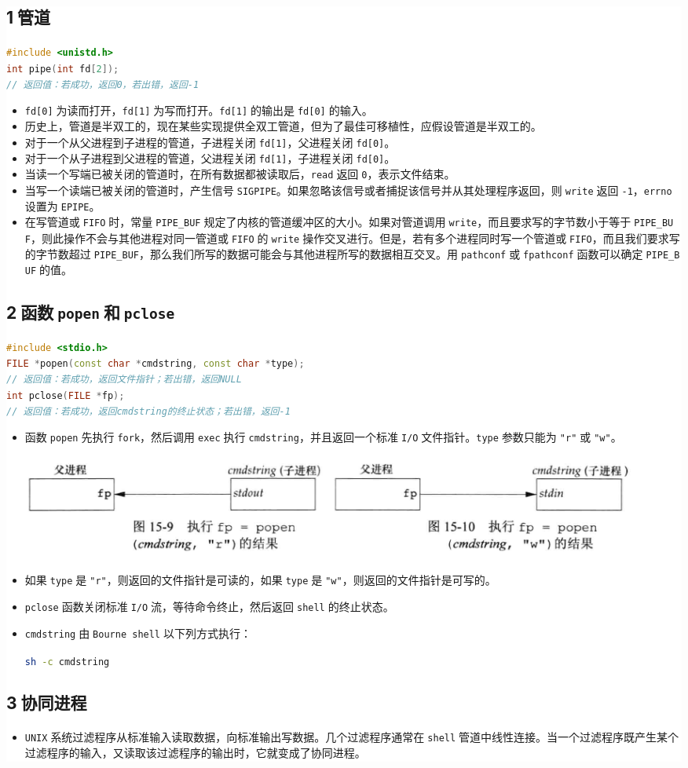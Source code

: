 ## 1 管道

```cpp
#include <unistd.h>
int pipe(int fd[2]);
// 返回值：若成功，返回0，若出错，返回-1
```

- `fd[0]` 为读而打开，`fd[1]` 为写而打开。`fd[1]` 的输出是 `fd[0]` 的输入。
- 历史上，管道是半双工的，现在某些实现提供全双工管道，但为了最佳可移植性，应假设管道是半双工的。
- 对于一个从父进程到子进程的管道，子进程关闭 `fd[1]`，父进程关闭 `fd[0]`。
- 对于一个从子进程到父进程的管道，父进程关闭 `fd[1]`，子进程关闭 `fd[0]`。
- 当读一个写端已被关闭的管道时，在所有数据都被读取后，`read` 返回 `0`，表示文件结束。
- 当写一个读端已被关闭的管道时，产生信号 `SIGPIPE`。如果忽略该信号或者捕捉该信号并从其处理程序返回，则 `write` 返回 `-1`，`errno` 设置为 `EPIPE`。
- 在写管道或 `FIFO` 时，常量 `PIPE_BUF` 规定了内核的管道缓冲区的大小。如果对管道调用 `write`，而且要求写的字节数小于等于 `PIPE_BUF`，则此操作不会与其他进程对同一管道或 `FIFO` 的 `write` 操作交叉进行。但是，若有多个进程同时写一个管道或 `FIFO`，而且我们要求写的字节数超过 `PIPE_BUF`，那么我们所写的数据可能会与其他进程所写的数据相互交叉。用 `pathconf` 或 `fpathconf` 函数可以确定 `PIPE_BUF` 的值。


## 2 函数 `popen` 和 `pclose`

```cpp
#include <stdio.h>
FILE *popen(const char *cmdstring, const char *type);
// 返回值：若成功，返回文件指针；若出错，返回NULL
int pclose(FILE *fp);
// 返回值：若成功，返回cmdstring的终止状态；若出错，返回-1
```

- 函数 `popen` 先执行 `fork`，然后调用 `exec` 执行 `cmdstring`，并且返回一个标准 `I/O` 文件指针。`type` 参数只能为 `"r"` 或 `"w"`。

  ![image-20221031164716764](./img/popen.png)

- 如果 `type` 是 `"r"`，则返回的文件指针是可读的，如果 `type` 是 `"w"`，则返回的文件指针是可写的。

- `pclose` 函数关闭标准 `I/O` 流，等待命令终止，然后返回 `shell` 的终止状态。

- `cmdstring` 由 `Bourne shell` 以下列方式执行：

  ```sh
  sh -c cmdstring
  ```

## 3 协同进程

- `UNIX` 系统过滤程序从标准输入读取数据，向标准输出写数据。几个过滤程序通常在 `shell` 管道中线性连接。当一个过滤程序既产生某个过滤程序的输入，又读取该过滤程序的输出时，它就变成了协同进程。
